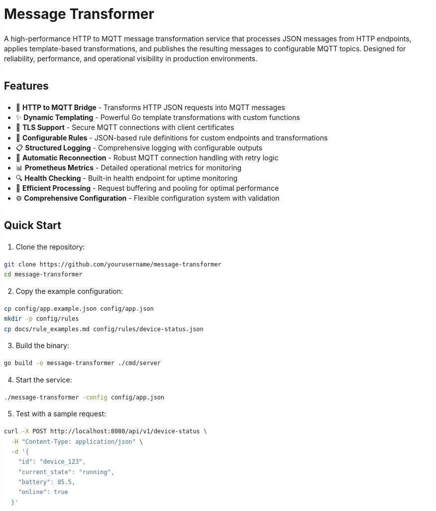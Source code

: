 # Message Transformer

A high-performance HTTP to MQTT message transformation service that processes JSON messages from HTTP endpoints, applies template-based transformations, and publishes the resulting messages to configurable MQTT topics. Designed for reliability, performance, and operational visibility in production environments.

## Features

- 🔄 **HTTP to MQTT Bridge** - Transforms HTTP JSON requests into MQTT messages
- ✨ **Dynamic Templating** - Powerful Go template transformations with custom functions
- 🔐 **TLS Support** - Secure MQTT connections with client certificates
- 📝 **Configurable Rules** - JSON-based rule definitions for custom endpoints and transformations
- 📋 **Structured Logging** - Comprehensive logging with configurable outputs
- 🔄 **Automatic Reconnection** - Robust MQTT connection handling with retry logic
- 📊 **Prometheus Metrics** - Detailed operational metrics for monitoring
- 🔍 **Health Checking** - Built-in health endpoint for uptime monitoring
- 💾 **Efficient Processing** - Request buffering and pooling for optimal performance
- ⚙️ **Comprehensive Configuration** - Flexible configuration system with validation

## Quick Start

1. Clone the repository:
```bash
git clone https://github.com/yourusername/message-transformer
cd message-transformer
```

2. Copy the example configuration:
```bash
cp config/app.example.json config/app.json
mkdir -p config/rules
cp docs/rule_examples.md config/rules/device-status.json
```

3. Build the binary:
```bash
go build -o message-transformer ./cmd/server
```

4. Start the service:
```bash
./message-transformer -config config/app.json
```

5. Test with a sample request:
```bash
curl -X POST http://localhost:8080/api/v1/device-status \
  -H "Content-Type: application/json" \
  -d '{
    "id": "device_123",
    "current_state": "running",
    "battery": 85.5,
    "online": true
  }'
```
